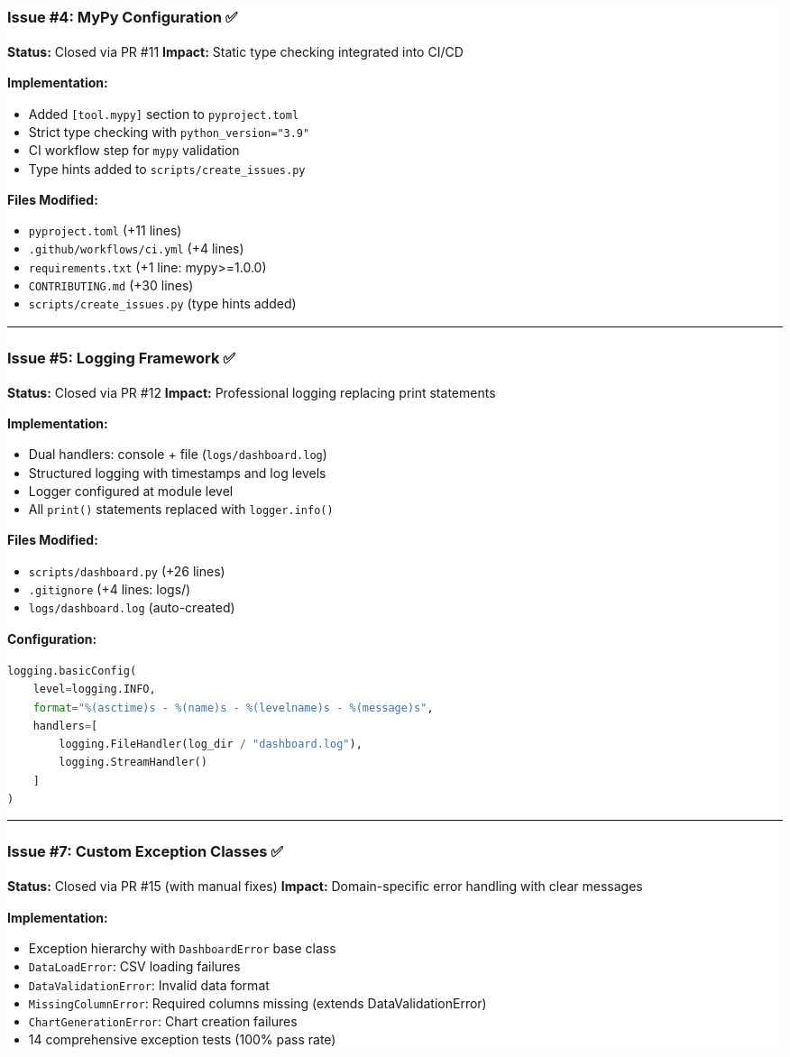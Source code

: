 
### Issue #4: MyPy Configuration ✅
**Status:** Closed via PR #11
**Impact:** Static type checking integrated into CI/CD

**Implementation:**
- Added `[tool.mypy]` section to `pyproject.toml`
- Strict type checking with `python_version="3.9"`
- CI workflow step for `mypy` validation
- Type hints added to `scripts/create_issues.py`

**Files Modified:**
- `pyproject.toml` (+11 lines)
- `.github/workflows/ci.yml` (+4 lines)
- `requirements.txt` (+1 line: mypy>=1.0.0)
- `CONTRIBUTING.md` (+30 lines)
- `scripts/create_issues.py` (type hints added)

---

### Issue #5: Logging Framework ✅
**Status:** Closed via PR #12
**Impact:** Professional logging replacing print statements

**Implementation:**
- Dual handlers: console + file (`logs/dashboard.log`)
- Structured logging with timestamps and log levels
- Logger configured at module level
- All `print()` statements replaced with `logger.info()`

**Files Modified:**
- `scripts/dashboard.py` (+26 lines)
- `.gitignore` (+4 lines: logs/)
- `logs/dashboard.log` (auto-created)

**Configuration:**
```python
logging.basicConfig(
    level=logging.INFO,
    format="%(asctime)s - %(name)s - %(levelname)s - %(message)s",
    handlers=[
        logging.FileHandler(log_dir / "dashboard.log"),
        logging.StreamHandler()
    ]
)
```

---

### Issue #7: Custom Exception Classes ✅
**Status:** Closed via PR #15 (with manual fixes)
**Impact:** Domain-specific error handling with clear messages

**Implementation:**
- Exception hierarchy with `DashboardError` base class
- `DataLoadError`: CSV loading failures
- `DataValidationError`: Invalid data format
- `MissingColumnError`: Required columns missing (extends DataValidationError)
- `ChartGenerationError`: Chart creation failures
- 14 comprehensive exception tests (100% pass rate)
